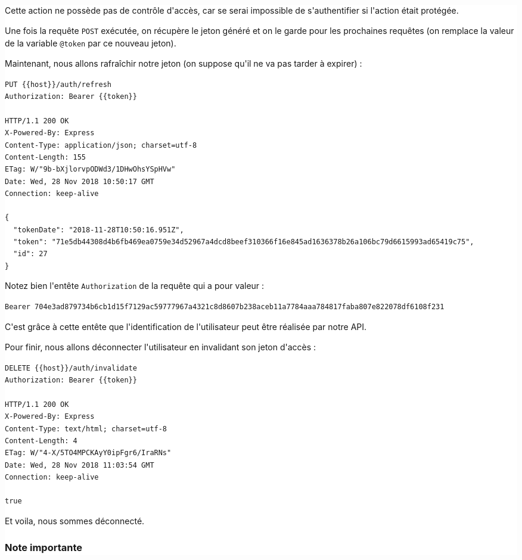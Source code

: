 Cette action ne possède pas de contrôle d'accès, car se serai impossible de s'authentifier si l'action était protégée.

Une fois la requête `POST` exécutée, on récupère le jeton généré et on le garde pour les prochaines requêtes \(on remplace la valeur de la variable `@token` par ce nouveau jeton\).

Maintenant, nous allons rafraîchir notre jeton \(on suppose qu'il ne va pas tarder à expirer\) :

```http
PUT {{host}}/auth/refresh
Authorization: Bearer {{token}}

HTTP/1.1 200 OK
X-Powered-By: Express
Content-Type: application/json; charset=utf-8
Content-Length: 155
ETag: W/"9b-bXjlorvpODWd3/1DHwOhsYSpHVw"
Date: Wed, 28 Nov 2018 10:50:17 GMT
Connection: keep-alive

{
  "tokenDate": "2018-11-28T10:50:16.951Z",
  "token": "71e5db44308d4b6fb469ea0759e34d52967a4dcd8beef310366f16e845ad1636378b26a106bc79d6615993ad65419c75",
  "id": 27
}
```

Notez bien l'entête `Authorization` de la requête qui a pour valeur :

```text
Bearer 704e3ad879734b6cb1d15f7129ac59777967a4321c8d8607b238aceb11a7784aaa784817faba807e822078df6108f231
```

C'est grâce à cette entête que l'identification de l'utilisateur peut être réalisée par notre API.

Pour finir, nous allons déconnecter l'utilisateur en invalidant son jeton d'accès :

```http
DELETE {{host}}/auth/invalidate
Authorization: Bearer {{token}}

HTTP/1.1 200 OK
X-Powered-By: Express
Content-Type: text/html; charset=utf-8
Content-Length: 4
ETag: W/"4-X/5TO4MPCKAyY0ipFgr6/IraRNs"
Date: Wed, 28 Nov 2018 11:03:54 GMT
Connection: keep-alive

true
```

Et voila, nous sommes déconnecté.

### Note importante
